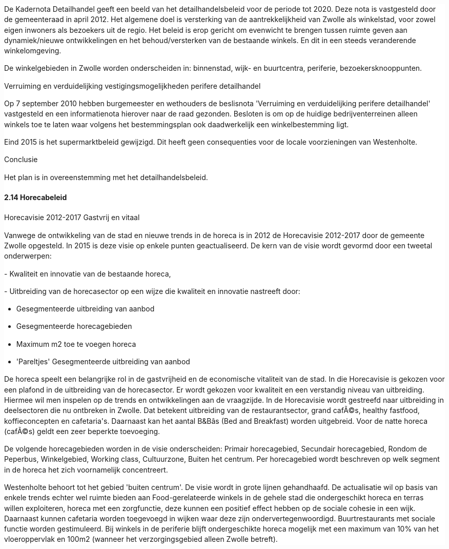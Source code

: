 De Kadernota Detailhandel geeft een beeld van het detailhandelsbeleid voor de periode tot 2020\. Deze nota is vastgesteld door de gemeenteraad in april 2012\. Het algemene doel is versterking van de aantrekkelijkheid van Zwolle als winkelstad, voor zowel eigen inwoners als bezoekers uit de regio. Het beleid is erop gericht om evenwicht te brengen tussen ruimte geven aan dynamiek/nieuwe ontwikkelingen en het behoud/versterken van de bestaande winkels. En dit in een steeds veranderende winkelomgeving.

De winkelgebieden in Zwolle worden onderscheiden in: binnenstad, wijk\- en buurtcentra, periferie, bezoekersknooppunten.

Verruiming en verduidelijking vestigingsmogelijkheden perifere detailhandel

Op 7 september 2010 hebben burgemeester en wethouders de beslisnota 'Verruiming en verduidelijking perifere detailhandel' vastgesteld en een informatienota hierover naar de raad gezonden. Besloten is om op de huidige bedrijventerreinen alleen winkels toe te laten waar volgens het bestemmingsplan ook daadwerkelijk een winkelbestemming ligt.

Eind 2015 is het supermarktbeleid gewijzigd. Dit heeft geen consequenties voor de locale voorzieningen van Westenholte.

Conclusie

Het plan is in overeenstemming met het detailhandelsbeleid.

#### 2\.14 Horecabeleid

Horecavisie 2012\-2017 Gastvrij en vitaal

Vanwege de ontwikkeling van de stad en nieuwe trends in de horeca is in 2012 de Horecavisie 2012\-2017 door de gemeente Zwolle opgesteld. In 2015 is deze visie op enkele punten geactualiseerd. De kern van de visie wordt gevormd door een tweetal onderwerpen:

\- Kwaliteit en innovatie van de bestaande horeca,

\- Uitbreiding van de horecasector op een wijze die kwaliteit en innovatie nastreeft door:

* Gesegmenteerde uitbreiding van aanbod

* Gesegmenteerde horecagebieden

* Maximum m2 toe te voegen horeca

* 'Pareltjes' Gesegmenteerde uitbreiding van aanbod

De horeca speelt een belangrijke rol in de gastvrijheid en de economische vitaliteit van de stad. In die Horecavisie is gekozen voor een plafond in de uitbreiding van de horecasector. Er wordt gekozen voor kwaliteit en een verstandig niveau van uitbreiding. Hiermee wil men inspelen op de trends en ontwikkelingen aan de vraagzijde. In de Horecavisie wordt gestreefd naar uitbreiding in deelsectoren die nu ontbreken in Zwolle. Dat betekent uitbreiding van de restaurantsector, grand cafÃ©s, healthy fastfood, koffieconcepten en cafetaria's. Daarnaast kan het aantal B\&Bâs (Bed and Breakfast) worden uitgebreid. Voor de natte horeca (cafÃ©s) geldt een zeer beperkte toevoeging.

De volgende horecagebieden worden in de visie onderscheiden: Primair horecagebied, Secundair horecagebied, Rondom de Peperbus, Winkelgebied, Working class, Cultuurzone, Buiten het centrum. Per horecagebied wordt beschreven op welk segment in de horeca het zich voornamelijk concentreert.

Westenholte behoort tot het gebied 'buiten centrum'. De visie wordt in grote lijnen gehandhaafd. De actualisatie wil op basis van enkele trends echter wel ruimte bieden aan Food\-gerelateerde winkels in de gehele stad die ondergeschikt horeca en terras willen exploiteren, horeca met een zorgfunctie, deze kunnen een positief effect hebben op de sociale cohesie in een wijk. Daarnaast kunnen cafetaria worden toegevoegd in wijken waar deze zijn ondervertegenwoordigd. Buurtrestaurants met sociale functie worden gestimuleerd. Bij winkels in de periferie blijft ondergeschikte horeca mogelijk met een maximum van 10% van het vloeroppervlak en 100m2 (wanneer het verzorgingsgebied alleen Zwolle betreft).
